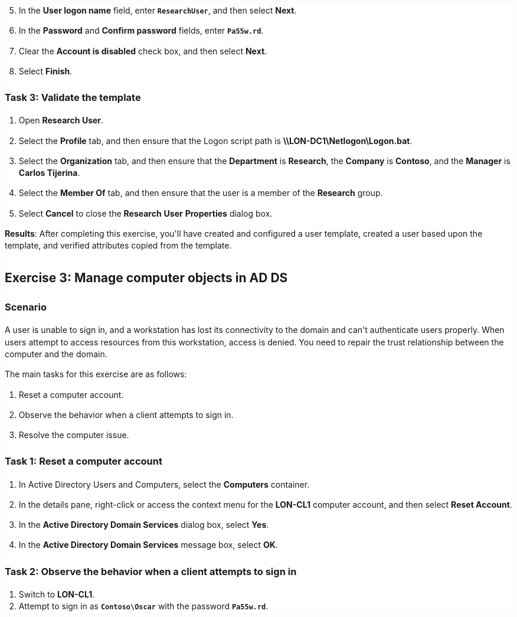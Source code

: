 5.  In the **User logon name** field, enter **`ResearchUser`**, and then select **Next**.

6.  In the **Password** and **Confirm password** fields, enter **`Pa55w.rd`**.

7.  Clear the **Account is disabled** check box, and then select **Next**.

8.  Select **Finish**.

### Task 3: Validate the template

1.  Open **Research User**.

2.  Select the **Profile** tab, and then ensure that the Logon script path is **\\\\LON-DC1\\Netlogon\\Logon.bat**.

3.  Select the **Organization** tab, and then ensure that the **Department** is **Research**, the **Company** is **Contoso**, and the **Manager** is **Carlos Tijerina**.

4.  Select the **Member Of** tab, and then ensure that the user is a member of the **Research** group.

5.  Select **Cancel** to close the **Research** **User** **Properties** dialog box.

**Results**: After completing this exercise, you'll have created and configured a user template, created a user based upon the template, and verified attributes copied from the template. 

## Exercise 3: Manage computer objects in AD DS

### Scenario

A user is unable to sign in, and a workstation has lost its connectivity to the domain and can't authenticate users properly. When users attempt to access resources from this workstation, access is denied. You need to repair the trust relationship between the computer and the domain.

The main tasks for this exercise are as follows:

1. Reset a computer account.

2. Observe the behavior when a client attempts to sign in.

3. Resolve the computer issue.


### Task 1: Reset a computer account

1.  In Active Directory Users and Computers, select the **Computers** container.

2.  In the details pane, right-click or access the context menu for the **LON-CL1** computer account, and then select **Reset Account**.

3.  In the **Active Directory Domain Services** dialog box, select **Yes**.

4.  In the **Active Directory Domain Services** message box, select **OK**.

### Task 2: Observe the behavior when a client attempts to sign in

1.  Switch to **LON-CL1**.
2.  Attempt to sign in as **`Contoso\Oscar`** with the password **`Pa55w.rd`**. 

